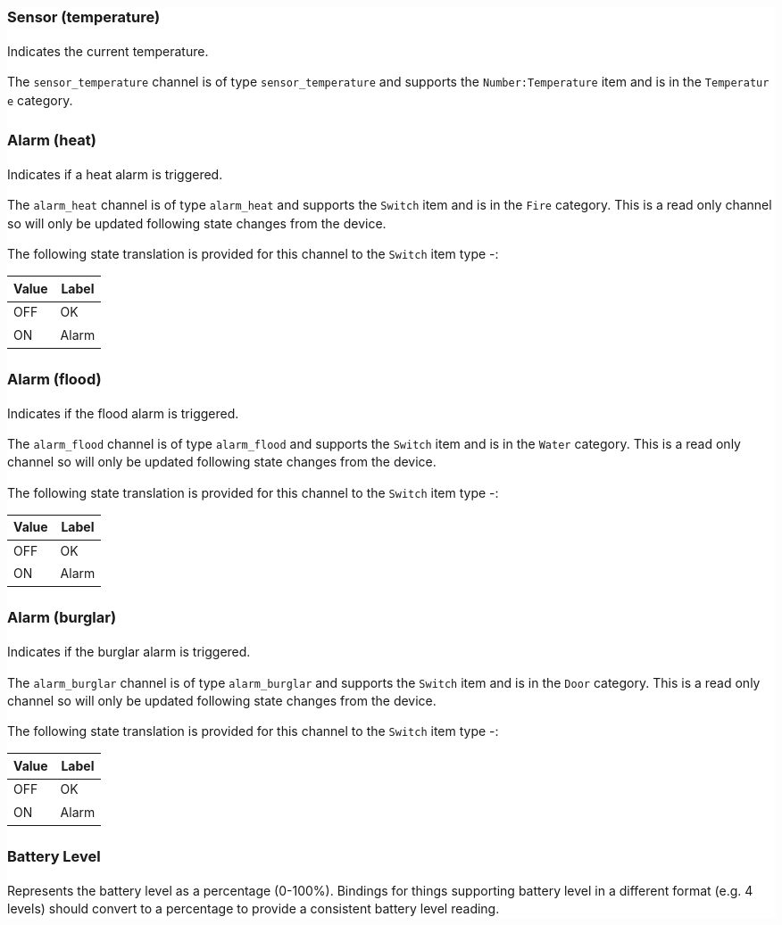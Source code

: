 ### Sensor (temperature)
Indicates the current temperature.

The ```sensor_temperature``` channel is of type ```sensor_temperature``` and supports the ```Number:Temperature``` item and is in the ```Temperature``` category.

### Alarm (heat)
Indicates if a heat alarm is triggered.

The ```alarm_heat``` channel is of type ```alarm_heat``` and supports the ```Switch``` item and is in the ```Fire``` category. This is a read only channel so will only be updated following state changes from the device.

The following state translation is provided for this channel to the ```Switch``` item type -:

| Value | Label     |
|-------|-----------|
| OFF | OK |
| ON | Alarm |

### Alarm (flood)
Indicates if the flood alarm is triggered.

The ```alarm_flood``` channel is of type ```alarm_flood``` and supports the ```Switch``` item and is in the ```Water``` category. This is a read only channel so will only be updated following state changes from the device.

The following state translation is provided for this channel to the ```Switch``` item type -:

| Value | Label     |
|-------|-----------|
| OFF | OK |
| ON | Alarm |

### Alarm (burglar)
Indicates if the burglar alarm is triggered.

The ```alarm_burglar``` channel is of type ```alarm_burglar``` and supports the ```Switch``` item and is in the ```Door``` category. This is a read only channel so will only be updated following state changes from the device.

The following state translation is provided for this channel to the ```Switch``` item type -:

| Value | Label     |
|-------|-----------|
| OFF | OK |
| ON | Alarm |

### Battery Level
Represents the battery level as a percentage (0-100%). Bindings for things supporting battery level in a different format (e.g. 4 levels) should convert to a percentage to provide a consistent battery level reading.
